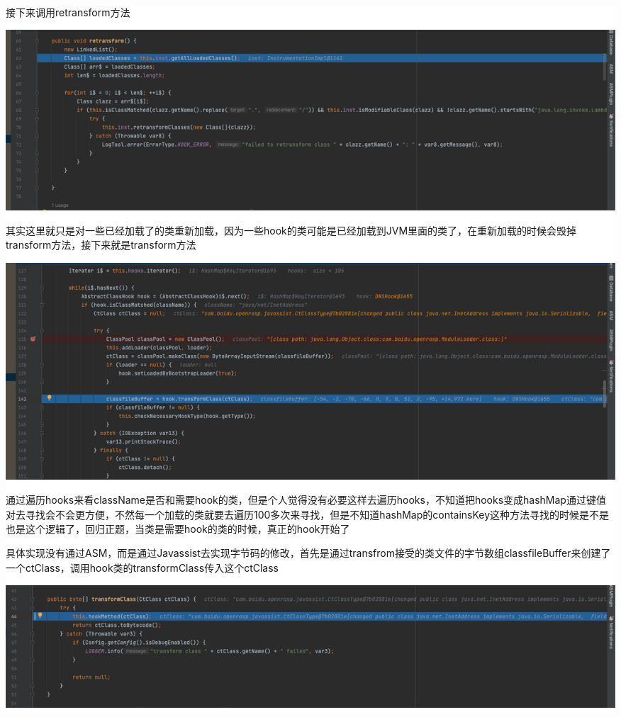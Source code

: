 
接下来调用retransform方法

![image-20231006175932523](images/47.png)

其实这里就只是对一些已经加载了的类重新加载，因为一些hook的类可能是已经加载到JVM里面的类了，在重新加载的时候会毁掉transform方法，接下来就是transform方法

![image-20231006181037817](images/48.png)

通过遍历hooks来看className是否和需要hook的类，但是个人觉得没有必要这样去遍历hooks，不知道把hooks变成hashMap通过键值对去寻找会不会更方便，不然每一个加载的类就要去遍历100多次来寻找，但是不知道hashMap的containsKey这种方法寻找的时候是不是也是这个逻辑了，回归正题，当类是需要hook的类的时候，真正的hook开始了

具体实现没有通过ASM，而是通过Javassist去实现字节码的修改，首先是通过transfrom接受的类文件的字节数组classfileBuffer来创建了一个ctClass，调用hook类的transformClass传入这个ctClass

![image-20231006181556399](images/49.png)
